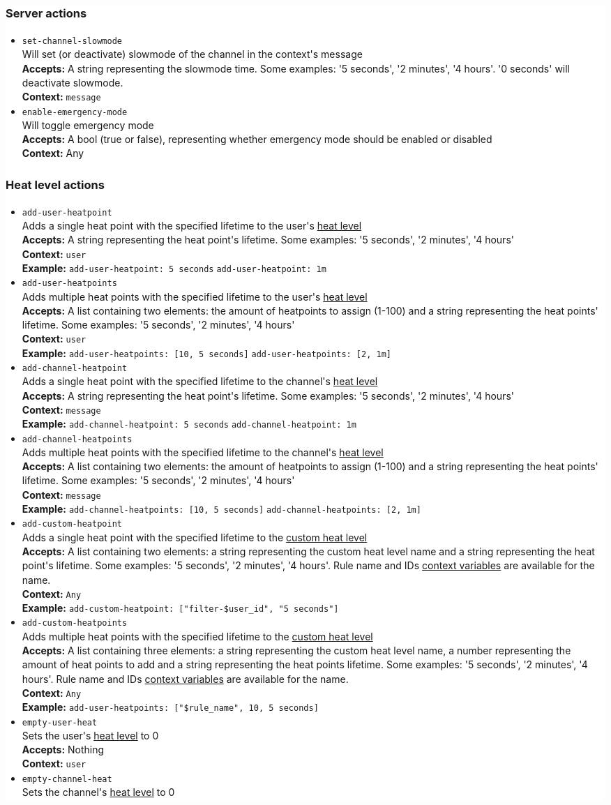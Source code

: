 ### Server actions

* `set-channel-slowmode`  
Will set (or deactivate) slowmode of the channel in the context's message  
**Accepts:** A string representing the slowmode time. Some examples: '5 seconds', '2 minutes', '4 hours'. '0 seconds' will deactivate slowmode.   
**Context:** `message`  
* `enable-emergency-mode`  
Will toggle emergency mode  
**Accepts:** A bool (true or false), representing whether emergency mode should be enabled or disabled  
**Context:** Any  

### Heat level actions

* `add-user-heatpoint`  
Adds a single heat point with the specified lifetime to the user's [heat level](#heat-level)  
**Accepts:** A string representing the heat point's lifetime. Some examples: '5 seconds', '2 minutes', '4 hours'  
**Context:** `user`  
**Example:** `add-user-heatpoint: 5 seconds` `add-user-heatpoint: 1m`  
* `add-user-heatpoints`  
Adds multiple heat points with the specified lifetime to the user's [heat level](#heat-level)  
**Accepts:** A list containing two elements: the amount of heatpoints to assign (1-100) and a string representing the heat points' lifetime. Some examples: '5 seconds', '2 minutes', '4 hours'  
**Context:** `user`  
**Example:** `add-user-heatpoints: [10, 5 seconds]` `add-user-heatpoints: [2, 1m]`  
* `add-channel-heatpoint`  
Adds a single heat point with the specified lifetime to the channel's [heat level](#heat-level)  
**Accepts:** A string representing the heat point's lifetime. Some examples: '5 seconds', '2 minutes', '4 hours'  
**Context:** `message`  
**Example:** `add-channel-heatpoint: 5 seconds` `add-channel-heatpoint: 1m`  
* `add-channel-heatpoints`  
Adds multiple heat points with the specified lifetime to the channel's [heat level](#heat-level)  
**Accepts:** A list containing two elements: the amount of heatpoints to assign (1-100) and a string representing the heat points' lifetime. Some examples: '5 seconds', '2 minutes', '4 hours'  
**Context:** `message`  
**Example:** `add-channel-heatpoints: [10, 5 seconds]` `add-channel-heatpoints: [2, 1m]`  
* `add-custom-heatpoint`  
Adds a single heat point with the specified lifetime to the [custom heat level](/defender-docs/warden/overview#custom-heat-level)  
**Accepts:** A list containing two elements: a string representing the custom heat level name and a string representing the heat point's lifetime. Some examples: '5 seconds', '2 minutes', '4 hours'. Rule name and IDs [context variables](/defender-docs/warden/overview#context-variables) are available for the name.  
**Context:** `Any`  
**Example:** `add-custom-heatpoint: ["filter-$user_id", "5 seconds"]`  
* `add-custom-heatpoints`  
Adds multiple heat points with the specified lifetime to the [custom heat level](/defender-docs/warden/overview#custom-heat-level)  
**Accepts:** A list containing three elements: a string representing the custom heat level name, a number representing the amount of heat points to add and a string representing the heat points lifetime. Some examples: '5 seconds', '2 minutes', '4 hours'. Rule name and IDs [context variables](/defender-docs/warden/overview#context-variables) are available for the name.  
**Context:** `Any`  
**Example:** `add-user-heatpoints: ["$rule_name", 10, 5 seconds]`  
* `empty-user-heat`  
Sets the user's [heat level](#heat-level) to 0  
**Accepts:** Nothing  
**Context:** `user`  
* `empty-channel-heat`  
Sets the channel's [heat level](#heat-level) to 0  